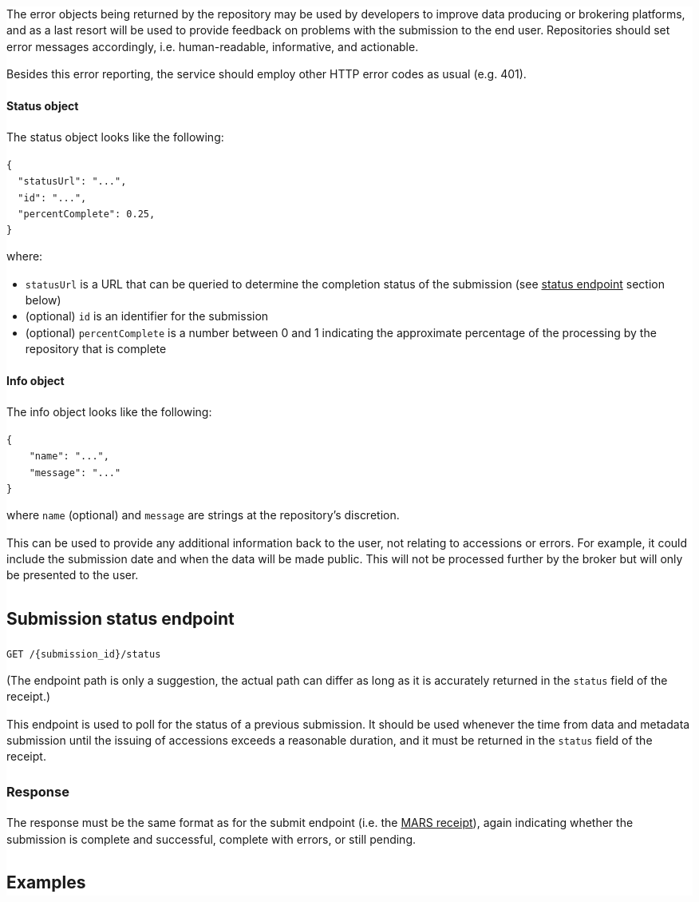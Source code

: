 The error objects being returned by the repository may be used by developers to improve data producing or brokering platforms, and as a last resort will be used to provide feedback on problems with the submission to the end user. Repositories should set error messages accordingly, i.e. human-readable, informative, and actionable.

Besides this error reporting, the service should employ other HTTP error codes as usual (e.g. 401).

#### Status object
The status object looks like the following:
```jsonc
{
  "statusUrl": "...",
  "id": "...",
  "percentComplete": 0.25,
}
```
where:
* `statusUrl` is a URL that can be queried to determine the completion status of the submission (see [status endpoint](#submission-status-endpoint) section below)
* (optional) `id` is an identifier for the submission
* (optional) `percentComplete` is a number between 0 and 1 indicating the approximate percentage of the processing by the repository that is complete

#### Info object
The info object looks like the following:
```jsonc
{
    "name": "...",
    "message": "..."
}
```
where `name` (optional) and `message` are strings at the repository’s discretion.

This can be used to provide any additional information back to the user, not relating to accessions or errors. For example, it could include the submission date and when the data will be made public. This will not be processed further by the broker but will only be presented to the user.

## Submission status endpoint
`GET /{submission_id}/status`

(The endpoint path is only a suggestion, the actual path can differ as long as it is accurately returned in the `status` field of the receipt.)

This endpoint is used to poll for the status of a previous submission. It should be used whenever the time from data and metadata submission until the issuing of accessions exceeds a reasonable duration, and it must be returned in the `status` field of the receipt.

### Response

The response must be the same format as for the submit endpoint (i.e. the [MARS receipt](#response)), again indicating whether the submission is complete and successful, complete with errors, or still pending.

## Examples
